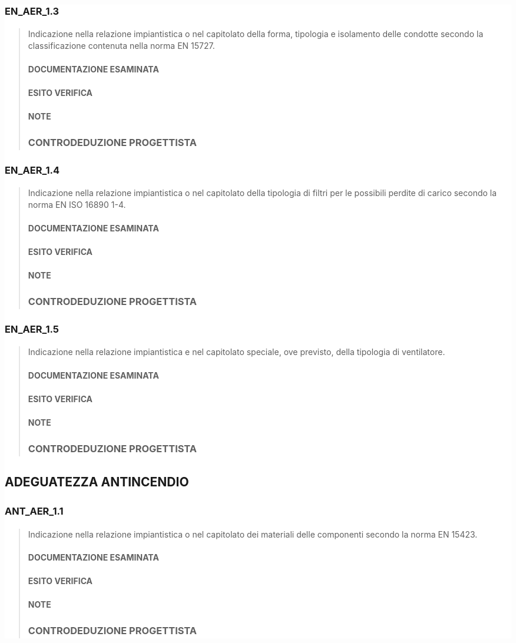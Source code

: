 ### EN_AER_1.3

>Indicazione nella relazione impiantistica o nel capitolato della forma, tipologia e isolamento delle condotte secondo la classificazione contenuta nella norma EN 15727.
>
>#### DOCUMENTAZIONE ESAMINATA
>
>#### ESITO VERIFICA
>
>#### NOTE
>
>### CONTRODEDUZIONE PROGETTISTA

### EN_AER_1.4

>Indicazione nella relazione impiantistica o nel capitolato della tipologia di filtri per le possibili perdite di carico secondo la norma EN ISO 16890 1-4.
>
>#### DOCUMENTAZIONE ESAMINATA
>
>#### ESITO VERIFICA
>
>#### NOTE
>
>### CONTRODEDUZIONE PROGETTISTA

### EN_AER_1.5

>Indicazione nella relazione impiantistica e nel capitolato speciale, ove previsto, della tipologia di ventilatore.
>
>#### DOCUMENTAZIONE ESAMINATA
>
>#### ESITO VERIFICA
>
>#### NOTE
>
>### CONTRODEDUZIONE PROGETTISTA

## ADEGUATEZZA ANTINCENDIO

### ANT_AER_1.1

>Indicazione nella relazione impiantistica o nel capitolato dei materiali delle componenti secondo la norma EN 15423.
>
>#### DOCUMENTAZIONE ESAMINATA
>
>#### ESITO VERIFICA
>
>#### NOTE
>
>### CONTRODEDUZIONE PROGETTISTA
